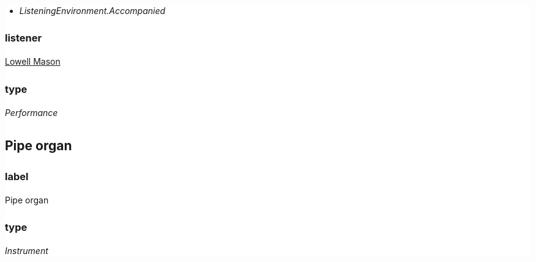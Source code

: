  - *ListeningEnvironment.Accompanied*

### listener


[Lowell Mason](#Lowell-Mason)

### type


*Performance*

## Pipe organ

### label


Pipe organ

### type


*Instrument*